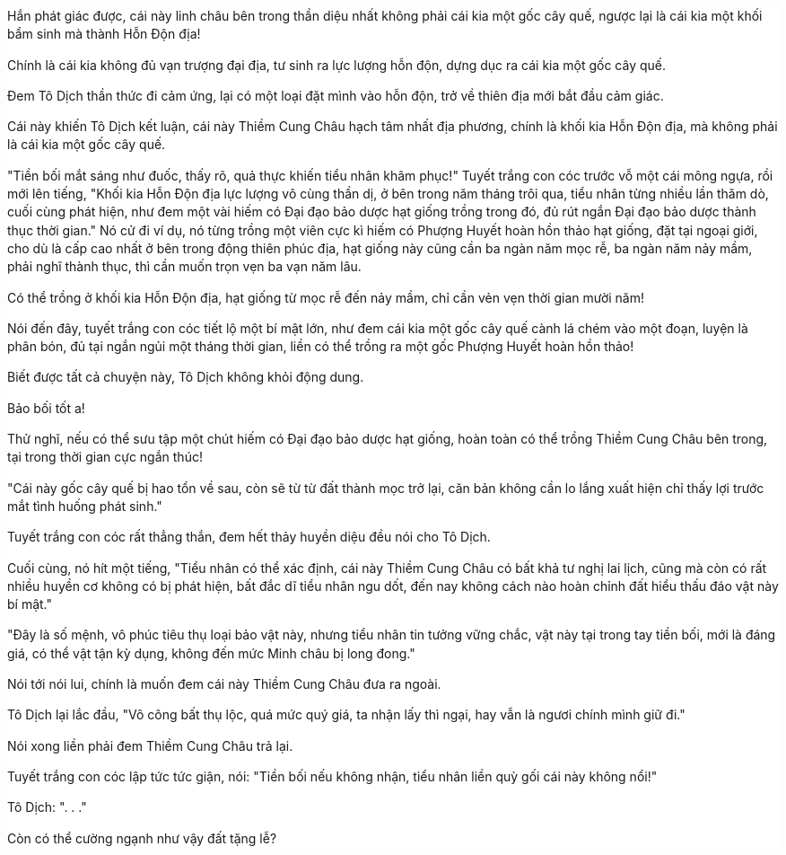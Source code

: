 Hắn phát giác được, cái này linh châu bên trong thần diệu nhất không phải cái kia một gốc cây quế, ngược lại là cái kia một khối bẩm sinh mà thành Hỗn Độn địa!

Chính là cái kia không đủ vạn trượng đại địa, tư sinh ra lực lượng hỗn độn, dựng dục ra cái kia một gốc cây quế.

Đem Tô Dịch thần thức đi cảm ứng, lại có một loại đặt mình vào hỗn độn, trở về thiên địa mới bắt đầu cảm giác.

Cái này khiến Tô Dịch kết luận, cái này Thiềm Cung Châu hạch tâm nhất địa phương, chính là khối kia Hỗn Độn địa, mà không phải là cái kia một gốc cây quế.

"Tiền bối mắt sáng như đuốc, thấy rõ, quả thực khiến tiểu nhân khâm phục!" Tuyết trắng con cóc trước vỗ một cái mông ngựa, rồi mới lên tiếng, "Khối kia Hỗn Độn địa lực lượng vô cùng thần dị, ở bên trong năm tháng trôi qua, tiểu nhân từng nhiều lần thăm dò, cuối cùng phát hiện, như đem một vài hiếm có Đại đạo bảo dược hạt giống trồng trong đó, đủ rút ngắn Đại đạo bảo dược thành thục thời gian." Nó cử đi ví dụ, nó từng trồng một viên cực kì hiếm có Phượng Huyết hoàn hồn thảo hạt giống, đặt tại ngoại giới, cho dù là cấp cao nhất ở bên trong động thiên phúc địa, hạt giống này cũng cần ba ngàn năm mọc rễ, ba ngàn năm nảy mầm, phải nghĩ thành thục, thì cần muốn trọn vẹn ba vạn năm lâu.

Có thể trồng ở khối kia Hỗn Độn địa, hạt giống từ mọc rễ đến nảy mầm, chỉ cần vẻn vẹn thời gian mười năm!

Nói đến đây, tuyết trắng con cóc tiết lộ một bí mật lớn, như đem cái kia một gốc cây quế cành lá chém vào một đoạn, luyện là phân bón, đủ tại ngắn ngủi một tháng thời gian, liền có thể trồng ra một gốc Phượng Huyết hoàn hồn thảo!

Biết được tất cả chuyện này, Tô Dịch không khỏi động dung.

Bảo bối tốt a!

Thử nghĩ, nếu có thể sưu tập một chút hiếm có Đại đạo bảo dược hạt giống, hoàn toàn có thể trồng Thiềm Cung Châu bên trong, tại trong thời gian cực ngắn thúc!

"Cái này gốc cây quế bị hao tổn về sau, còn sẽ từ từ đất thành mọc trở lại, căn bản không cần lo lắng xuất hiện chỉ thấy lợi trước mắt tình huống phát sinh."

Tuyết trắng con cóc rất thẳng thắn, đem hết thảy huyền diệu đều nói cho Tô Dịch.

Cuối cùng, nó hít một tiếng, "Tiểu nhân có thể xác định, cái này Thiềm Cung Châu có bất khả tư nghị lai lịch, cũng mà còn có rất nhiều huyền cơ không có bị phát hiện, bất đắc dĩ tiểu nhân ngu dốt, đến nay không cách nào hoàn chỉnh đất hiểu thấu đáo vật này bí mật."

"Đây là số mệnh, vô phúc tiêu thụ loại bảo vật này, nhưng tiểu nhân tin tưởng vững chắc, vật này tại trong tay tiền bối, mới là đáng giá, có thể vật tận kỳ dụng, không đến mức Minh châu bị long đong."

Nói tới nói lui, chính là muốn đem cái này Thiềm Cung Châu đưa ra ngoài.

Tô Dịch lại lắc đầu, "Vô công bất thụ lộc, quá mức quý giá, ta nhận lấy thì ngại, hay vẫn là ngươi chính mình giữ đi."

Nói xong liền phải đem Thiềm Cung Châu trả lại.

Tuyết trắng con cóc lập tức tức giận, nói: "Tiền bối nếu không nhận, tiểu nhân liền quỳ gối cái này không nổi!"

Tô Dịch: ". . ."

Còn có thể cường ngạnh như vậy đất tặng lễ?
